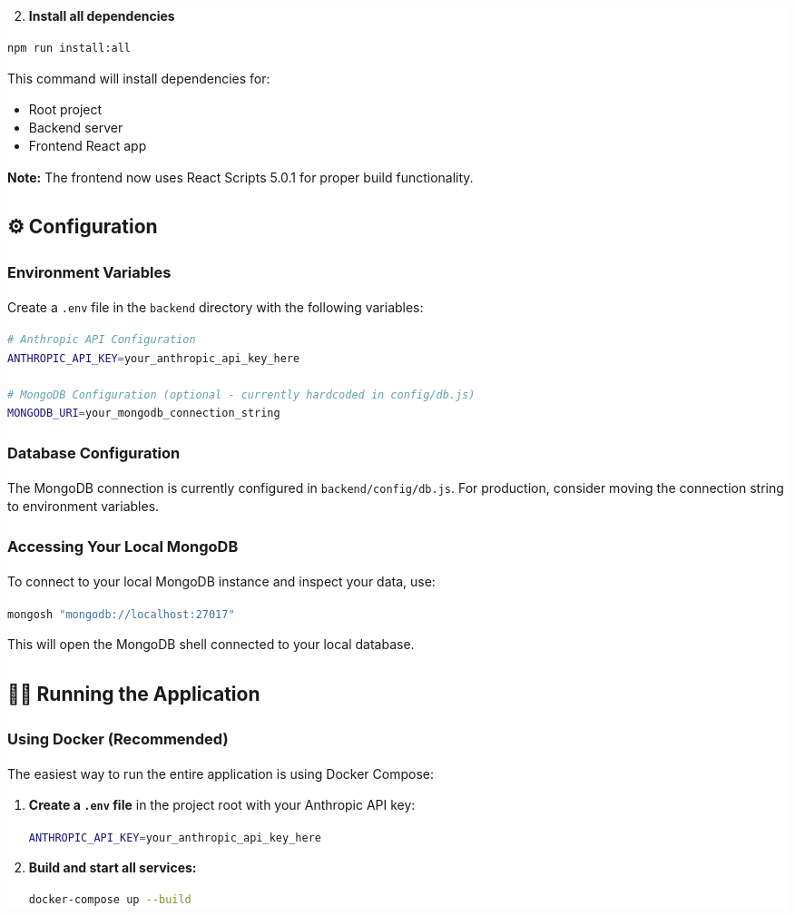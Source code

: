 2. **Install all dependencies**
```bash
npm run install:all
```

This command will install dependencies for:
- Root project
- Backend server
- Frontend React app

**Note:** The frontend now uses React Scripts 5.0.1 for proper build functionality.

## ⚙️ Configuration

### Environment Variables

Create a `.env` file in the `backend` directory with the following variables:

```bash
# Anthropic API Configuration
ANTHROPIC_API_KEY=your_anthropic_api_key_here

# MongoDB Configuration (optional - currently hardcoded in config/db.js)
MONGODB_URI=your_mongodb_connection_string
```

### Database Configuration

The MongoDB connection is currently configured in `backend/config/db.js`. For production, consider moving the connection string to environment variables.

### Accessing Your Local MongoDB

To connect to your local MongoDB instance and inspect your data, use:

```bash
mongosh "mongodb://localhost:27017"
```

This will open the MongoDB shell connected to your local database.

## 🏃‍♂️ Running the Application

### Using Docker (Recommended)

The easiest way to run the entire application is using Docker Compose:

1. **Create a `.env` file** in the project root with your Anthropic API key:
   ```bash
   ANTHROPIC_API_KEY=your_anthropic_api_key_here
   ```

2. **Build and start all services:**
   ```bash
   docker-compose up --build
   ```

